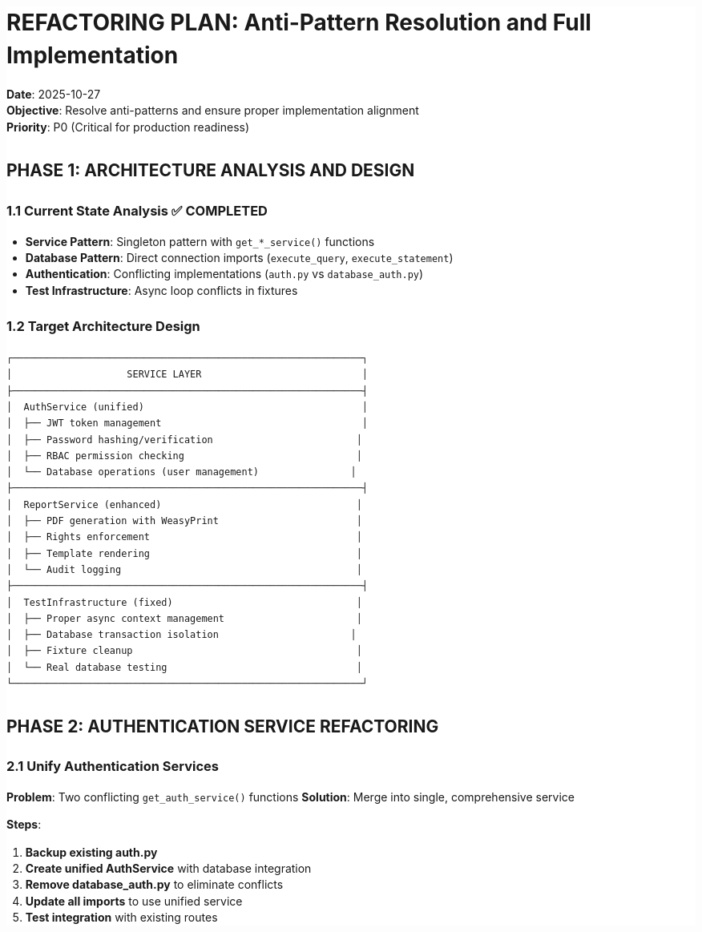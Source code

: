 # REFACTORING PLAN: Anti-Pattern Resolution and Full Implementation

**Date**: 2025-10-27  
**Objective**: Resolve anti-patterns and ensure proper implementation alignment  
**Priority**: P0 (Critical for production readiness)

## PHASE 1: ARCHITECTURE ANALYSIS AND DESIGN

### 1.1 Current State Analysis ✅ COMPLETED
- **Service Pattern**: Singleton pattern with `get_*_service()` functions
- **Database Pattern**: Direct connection imports (`execute_query`, `execute_statement`)
- **Authentication**: Conflicting implementations (`auth.py` vs `database_auth.py`)
- **Test Infrastructure**: Async loop conflicts in fixtures

### 1.2 Target Architecture Design
```
┌─────────────────────────────────────────────────────────────┐
│                    SERVICE LAYER                            │
├─────────────────────────────────────────────────────────────┤
│  AuthService (unified)                                      │
│  ├── JWT token management                                   │
│  ├── Password hashing/verification                         │
│  ├── RBAC permission checking                              │
│  └── Database operations (user management)                │
├─────────────────────────────────────────────────────────────┤
│  ReportService (enhanced)                                  │
│  ├── PDF generation with WeasyPrint                        │
│  ├── Rights enforcement                                    │
│  ├── Template rendering                                    │
│  └── Audit logging                                         │
├─────────────────────────────────────────────────────────────┤
│  TestInfrastructure (fixed)                                │
│  ├── Proper async context management                       │
│  ├── Database transaction isolation                       │
│  ├── Fixture cleanup                                       │
│  └── Real database testing                                 │
└─────────────────────────────────────────────────────────────┘
```

## PHASE 2: AUTHENTICATION SERVICE REFACTORING

### 2.1 Unify Authentication Services
**Problem**: Two conflicting `get_auth_service()` functions
**Solution**: Merge into single, comprehensive service

**Steps**:
1. **Backup existing auth.py**
2. **Create unified AuthService** with database integration
3. **Remove database_auth.py** to eliminate conflicts
4. **Update all imports** to use unified service
5. **Test integration** with existing routes
